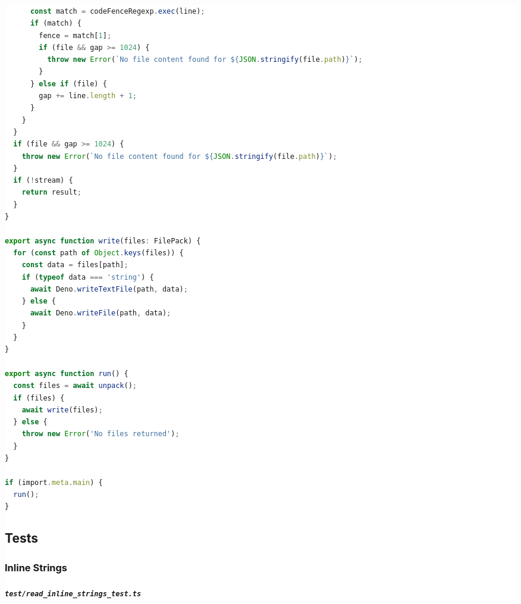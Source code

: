 ```ts
      const match = codeFenceRegexp.exec(line);
      if (match) {
        fence = match[1];
        if (file && gap >= 1024) {
          throw new Error(`No file content found for ${JSON.stringify(file.path)}`);
        }
      } else if (file) {
        gap += line.length + 1;
      }
    }
  }
  if (file && gap >= 1024) {
    throw new Error(`No file content found for ${JSON.stringify(file.path)}`);
  }
  if (!stream) {
    return result;
  }
}

export async function write(files: FilePack) {
  for (const path of Object.keys(files)) {
    const data = files[path];
    if (typeof data === 'string') {
      await Deno.writeTextFile(path, data);
    } else {
      await Deno.writeFile(path, data);
    }
  }
}

export async function run() {
  const files = await unpack();
  if (files) {
    await write(files);
  } else {
    throw new Error('No files returned');
  }
}

if (import.meta.main) {
  run();
}
```

## Tests

### Inline Strings

##### `test/read_inline_strings_test.ts`


  [key: string]: ToBinaryFunction
